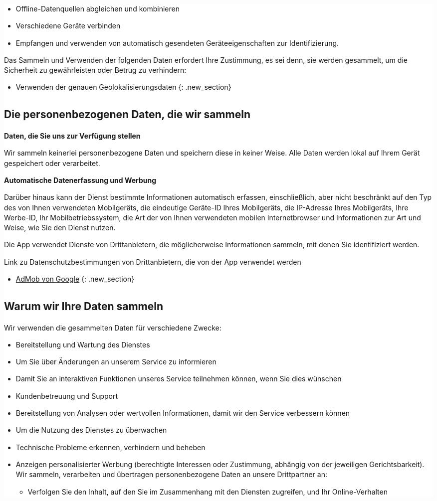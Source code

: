 - Offline-Datenquellen abgleichen und kombinieren

- Verschiedene Geräte verbinden

- Empfangen und verwenden von automatisch gesendeten Geräteeigenschaften zur Identifizierung.

Das Sammeln und Verwenden der folgenden Daten erfordert Ihre Zustimmung, es sei denn, sie werden gesammelt, um die Sicherheit zu gewährleisten oder Betrug zu verhindern:

- Verwenden der genauen Geolokalisierungsdaten
{: .new_section}

## Die personenbezogenen Daten, die wir sammeln
**Daten, die Sie uns zur Verfügung stellen**

Wir sammeln keinerlei personenbezogene Daten und speichern diese in keiner Weise. Alle Daten werden lokal auf Ihrem Gerät gespeichert oder verarbeitet.

**Automatische Datenerfassung und Werbung**

Darüber hinaus kann der Dienst bestimmte Informationen automatisch erfassen, einschließlich, aber nicht beschränkt auf den Typ des von Ihnen verwendeten Mobilgeräts, die eindeutige Geräte-ID Ihres Mobilgeräts, die IP-Adresse Ihres Mobilgeräts, Ihre Werbe-ID, Ihr Mobilbetriebssystem, die Art der von Ihnen verwendeten mobilen Internetbrowser und Informationen zur Art und Weise, wie Sie den Dienst nutzen.

Die App verwendet Dienste von Drittanbietern, die möglicherweise Informationen sammeln, mit denen Sie identifiziert werden.

Link zu Datenschutzbestimmungen von Drittanbietern, die von der App verwendet werden

- [AdMob von Google](https://www.google.com/policies/privacy/)
{: .new_section}

## Warum wir Ihre Daten sammeln
Wir verwenden die gesammelten Daten für verschiedene Zwecke:

- Bereitstellung und Wartung des Dienstes

- Um Sie über Änderungen an unserem Service zu informieren

- Damit Sie an interaktiven Funktionen unseres Service teilnehmen können, wenn Sie dies wünschen

- Kundenbetreuung und Support

- Bereitstellung von Analysen oder wertvollen Informationen, damit wir den Service verbessern können

- Um die Nutzung des Dienstes zu überwachen

- Technische Probleme erkennen, verhindern und beheben

- Anzeigen personalisierter Werbung (berechtigte Interessen oder Zustimmung, abhängig von der jeweiligen Gerichtsbarkeit). Wir sammeln, verarbeiten und übertragen personenbezogene Daten an unsere Drittpartner an:

   - Verfolgen Sie den Inhalt, auf den Sie im Zusammenhang mit den Diensten zugreifen, und Ihr Online-Verhalten
